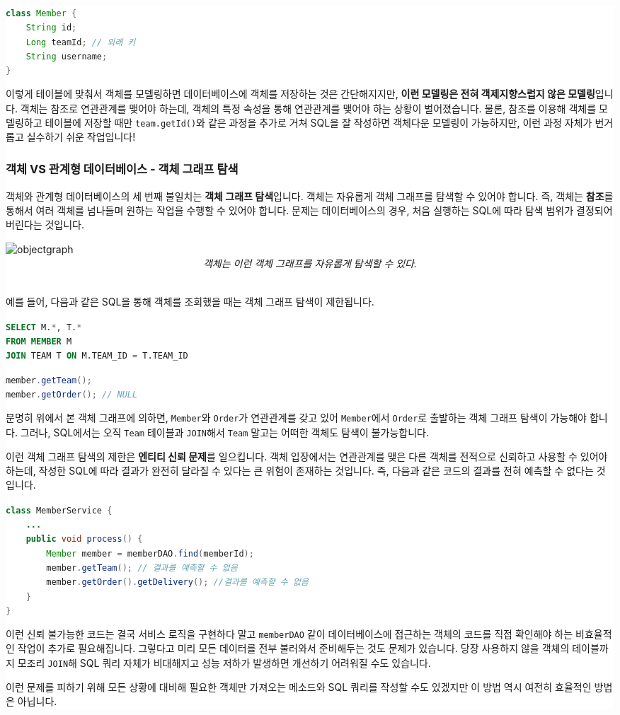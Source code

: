 ```java
class Member {
    String id;
    Long teamId; // 외래 키
    String username;
}
```

이렇게 테이블에 맞춰서 객체를 모델링하면 데이터베이스에 객체를 저장하는 것은 간단해지지만, **이런 모델링은 전혀 객제지향스럽지 않은 모델링**입니다. 객체는 참조로 연관관계를 맺어야 하는데, 객체의 특정 속성을 통해 연관관계를 맺어야 하는 상황이 벌어졌습니다. 물론, 참조를 이용해 객체를 모델링하고 테이블에 저장할 때만 `team.getId()`와 같은 과정을 추가로 거쳐 SQL을 잘 작성하면 객체다운 모델링이 가능하지만, 이런 과정 자체가 번거롭고 실수하기 쉬운 작업입니다!

### 객체 VS 관계형 데이터베이스 - 객체 그래프 탐색

객체와 관계형 데이터베이스의 세 번째 불일치는 **객체 그래프 탐색**입니다. 객체는 자유롭게 객체 그래프를 탐색할 수 있어야 합니다. 즉, 객체는 **참조**를 통해서 여러 객체를 넘나들며 원하는 작업을 수행할 수 있어야 합니다. 문제는 데이터베이스의 경우, 처음 실행하는 SQL에 따라 탐색 범위가 결정되어버린다는 것입니다.

<img width="805" alt="objectgraph" src="https://github.com/hangillee/coderoad.kr/assets/14046092/96b19326-bce2-481a-879e-6974f639903c">

<div align="center"><I>객체는 이런 객체 그래프를 자유롭게 탐색할 수 있다.</I></div>
<br>

예를 들어, 다음과 같은 SQL을 통해 객체를 조회했을 때는 객체 그래프 탐색이 제한됩니다.

```sql
SELECT M.*, T.*
FROM MEMBER M
JOIN TEAM T ON M.TEAM_ID = T.TEAM_ID
```

```java
member.getTeam();
member.getOrder(); // NULL
```

분명히 위에서 본 객체 그래프에 의하면, `Member`와 `Order`가 연관관계를 갖고 있어 `Member`에서 `Order`로 출발하는 객체 그래프 탐색이 가능해야 합니다. 그러나, SQL에서는 오직 `Team` 테이블과 `JOIN`해서 `Team` 말고는 어떠한 객체도 탐색이 불가능합니다.

이런 객체 그래프 탐색의 제한은 **엔티티 신뢰 문제**를 일으킵니다. 객체 입장에서는 연관관계를 맺은 다른 객체를 전적으로 신뢰하고 사용할 수 있어야 하는데, 작성한 SQL에 따라 결과가 완전히 달라질 수 있다는 큰 위험이 존재하는 것입니다. 즉, 다음과 같은 코드의 결과를 전혀 예측할 수 없다는 것입니다.

```java
class MemberService {
    ...
    public void process() {
        Member member = memberDAO.find(memberId);
        member.getTeam(); // 결과를 예측할 수 없음
        member.getOrder().getDelivery(); //결과를 예측할 수 없음
    }
}
```

이런 신뢰 불가능한 코드는 결국 서비스 로직을 구현하다 말고 `memberDAO` 같이 데이터베이스에 접근하는 객체의 코드를 직접 확인해야 하는 비효율적인 작업이 추가로 필요해집니다. 그렇다고 미리 모든 데이터를 전부 불러와서 준비해두는 것도 문제가 있습니다. 당장 사용하지 않을 객체의 테이블까지 모조리 `JOIN`해 SQL 쿼리 자체가 비대해지고 성능 저하가 발생하면 개선하기 어려워질 수도 있습니다.

이런 문제를 피하기 위해 모든 상황에 대비해 필요한 객체만 가져오는 메소드와 SQL 쿼리를 작성할 수도 있겠지만 이 방법 역시 여전히 효율적인 방법은 아닙니다.
